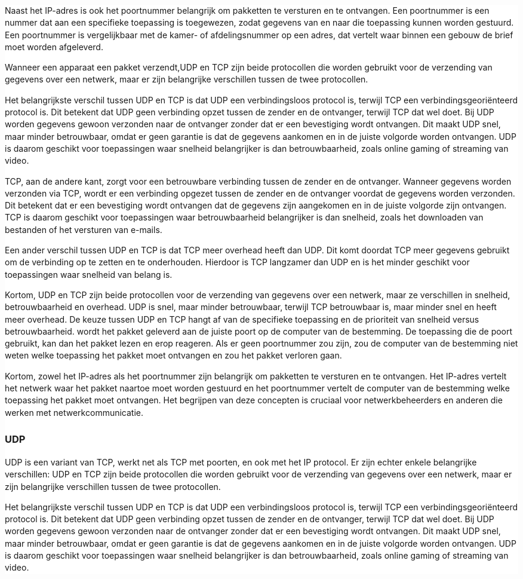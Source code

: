 Naast het IP-adres is ook het poortnummer belangrijk om pakketten te versturen en te ontvangen. Een poortnummer is een nummer dat aan een specifieke toepassing is toegewezen, zodat gegevens van en naar die toepassing kunnen worden gestuurd. Een poortnummer is vergelijkbaar met de kamer- of afdelingsnummer op een adres, dat vertelt waar binnen een gebouw de brief moet worden afgeleverd.

Wanneer een apparaat een pakket verzendt,UDP en TCP zijn beide protocollen die worden gebruikt voor de verzending van gegevens over een netwerk, maar er zijn belangrijke verschillen tussen de twee protocollen.

Het belangrijkste verschil tussen UDP en TCP is dat UDP een verbindingsloos protocol is, terwijl TCP een verbindingsgeoriënteerd protocol is. Dit betekent dat UDP geen verbinding opzet tussen de zender en de ontvanger, terwijl TCP dat wel doet. Bij UDP worden gegevens gewoon verzonden naar de ontvanger zonder dat er een bevestiging wordt ontvangen. Dit maakt UDP snel, maar minder betrouwbaar, omdat er geen garantie is dat de gegevens aankomen en in de juiste volgorde worden ontvangen. UDP is daarom geschikt voor toepassingen waar snelheid belangrijker is dan betrouwbaarheid, zoals online gaming of streaming van video.

TCP, aan de andere kant, zorgt voor een betrouwbare verbinding tussen de zender en de ontvanger. Wanneer gegevens worden verzonden via TCP, wordt er een verbinding opgezet tussen de zender en de ontvanger voordat de gegevens worden verzonden. Dit betekent dat er een bevestiging wordt ontvangen dat de gegevens zijn aangekomen en in de juiste volgorde zijn ontvangen. TCP is daarom geschikt voor toepassingen waar betrouwbaarheid belangrijker is dan snelheid, zoals het downloaden van bestanden of het versturen van e-mails.

Een ander verschil tussen UDP en TCP is dat TCP meer overhead heeft dan UDP. Dit komt doordat TCP meer gegevens gebruikt om de verbinding op te zetten en te onderhouden. Hierdoor is TCP langzamer dan UDP en is het minder geschikt voor toepassingen waar snelheid van belang is.

Kortom, UDP en TCP zijn beide protocollen voor de verzending van gegevens over een netwerk, maar ze verschillen in snelheid, betrouwbaarheid en overhead. UDP is snel, maar minder betrouwbaar, terwijl TCP betrouwbaar is, maar minder snel en heeft meer overhead. De keuze tussen UDP en TCP hangt af van de specifieke toepassing en de prioriteit van snelheid versus betrouwbaarheid. wordt het pakket geleverd aan de juiste poort op de computer van de bestemming. De toepassing die de poort gebruikt, kan dan het pakket lezen en erop reageren. Als er geen poortnummer zou zijn, zou de computer van de bestemming niet weten welke toepassing het pakket moet ontvangen en zou het pakket verloren gaan.

Kortom, zowel het IP-adres als het poortnummer zijn belangrijk om pakketten te versturen en te ontvangen. Het IP-adres vertelt het netwerk waar het pakket naartoe moet worden gestuurd en het poortnummer vertelt de computer van de bestemming welke toepassing het pakket moet ontvangen. Het begrijpen van deze concepten is cruciaal voor netwerkbeheerders en anderen die werken met netwerkcommunicatie.

### UDP
UDP is een variant van TCP, werkt net als TCP met poorten, en ook met het IP protocol. Er zijn echter enkele belangrijke verschillen:
UDP en TCP zijn beide protocollen die worden gebruikt voor de verzending van gegevens over een netwerk, maar er zijn belangrijke verschillen tussen de twee protocollen.

Het belangrijkste verschil tussen UDP en TCP is dat UDP een verbindingsloos protocol is, terwijl TCP een verbindingsgeoriënteerd protocol is. Dit betekent dat UDP geen verbinding opzet tussen de zender en de ontvanger, terwijl TCP dat wel doet. Bij UDP worden gegevens gewoon verzonden naar de ontvanger zonder dat er een bevestiging wordt ontvangen. Dit maakt UDP snel, maar minder betrouwbaar, omdat er geen garantie is dat de gegevens aankomen en in de juiste volgorde worden ontvangen. UDP is daarom geschikt voor toepassingen waar snelheid belangrijker is dan betrouwbaarheid, zoals online gaming of streaming van video.
